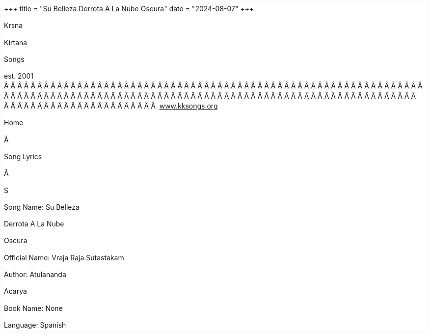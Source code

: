 +++ 
title = "Su Belleza Derrota A La Nube Oscura"
date = "2024-08-07"
+++

Krsna
 
Kirtana
 
Songs

est. 2001
Â Â Â Â Â Â Â Â Â Â Â Â Â Â Â Â Â Â Â Â Â Â Â Â Â Â Â Â Â Â Â Â Â Â Â Â Â Â Â Â Â Â Â Â Â Â Â Â Â Â Â Â Â Â Â Â Â Â Â Â Â Â Â Â Â Â Â Â Â Â Â Â Â Â Â Â Â Â Â Â Â Â Â Â Â Â Â Â Â Â Â Â Â Â Â Â Â Â Â Â Â Â Â Â Â Â Â Â Â Â Â Â Â Â Â Â Â Â Â Â Â Â Â Â Â  
Â Â Â Â Â Â Â Â Â Â Â Â Â Â Â Â Â Â Â Â Â Â Â  
www.kksongs.org








Home


Ã 
 
Song Lyrics
 
Ã 
 
S


Song Name: Su 
Belleza
 
Derrota
 A La 
Nube
 
Oscura


Official Name: 
Vraja
 Raja 
Sutastakam


Author: 
Atulananda
 
Acarya


Book Name: None


Language: 
Spanish
